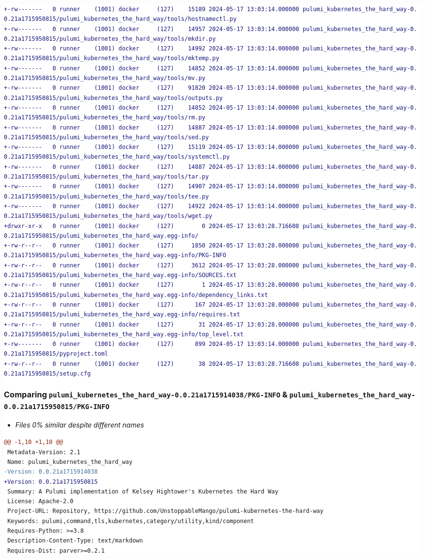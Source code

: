 ```diff
+-rw-------   0 runner    (1001) docker     (127)    15189 2024-05-17 13:03:14.000000 pulumi_kubernetes_the_hard_way-0.0.21a1715950815/pulumi_kubernetes_the_hard_way/tools/hostnamectl.py
+-rw-------   0 runner    (1001) docker     (127)    14957 2024-05-17 13:03:14.000000 pulumi_kubernetes_the_hard_way-0.0.21a1715950815/pulumi_kubernetes_the_hard_way/tools/mkdir.py
+-rw-------   0 runner    (1001) docker     (127)    14992 2024-05-17 13:03:14.000000 pulumi_kubernetes_the_hard_way-0.0.21a1715950815/pulumi_kubernetes_the_hard_way/tools/mktemp.py
+-rw-------   0 runner    (1001) docker     (127)    14852 2024-05-17 13:03:14.000000 pulumi_kubernetes_the_hard_way-0.0.21a1715950815/pulumi_kubernetes_the_hard_way/tools/mv.py
+-rw-------   0 runner    (1001) docker     (127)    91820 2024-05-17 13:03:14.000000 pulumi_kubernetes_the_hard_way-0.0.21a1715950815/pulumi_kubernetes_the_hard_way/tools/outputs.py
+-rw-------   0 runner    (1001) docker     (127)    14852 2024-05-17 13:03:14.000000 pulumi_kubernetes_the_hard_way-0.0.21a1715950815/pulumi_kubernetes_the_hard_way/tools/rm.py
+-rw-------   0 runner    (1001) docker     (127)    14887 2024-05-17 13:03:14.000000 pulumi_kubernetes_the_hard_way-0.0.21a1715950815/pulumi_kubernetes_the_hard_way/tools/sed.py
+-rw-------   0 runner    (1001) docker     (127)    15119 2024-05-17 13:03:14.000000 pulumi_kubernetes_the_hard_way-0.0.21a1715950815/pulumi_kubernetes_the_hard_way/tools/systemctl.py
+-rw-------   0 runner    (1001) docker     (127)    14887 2024-05-17 13:03:14.000000 pulumi_kubernetes_the_hard_way-0.0.21a1715950815/pulumi_kubernetes_the_hard_way/tools/tar.py
+-rw-------   0 runner    (1001) docker     (127)    14907 2024-05-17 13:03:14.000000 pulumi_kubernetes_the_hard_way-0.0.21a1715950815/pulumi_kubernetes_the_hard_way/tools/tee.py
+-rw-------   0 runner    (1001) docker     (127)    14922 2024-05-17 13:03:14.000000 pulumi_kubernetes_the_hard_way-0.0.21a1715950815/pulumi_kubernetes_the_hard_way/tools/wget.py
+drwxr-xr-x   0 runner    (1001) docker     (127)        0 2024-05-17 13:03:28.716608 pulumi_kubernetes_the_hard_way-0.0.21a1715950815/pulumi_kubernetes_the_hard_way.egg-info/
+-rw-r--r--   0 runner    (1001) docker     (127)     1850 2024-05-17 13:03:28.000000 pulumi_kubernetes_the_hard_way-0.0.21a1715950815/pulumi_kubernetes_the_hard_way.egg-info/PKG-INFO
+-rw-r--r--   0 runner    (1001) docker     (127)     3612 2024-05-17 13:03:28.000000 pulumi_kubernetes_the_hard_way-0.0.21a1715950815/pulumi_kubernetes_the_hard_way.egg-info/SOURCES.txt
+-rw-r--r--   0 runner    (1001) docker     (127)        1 2024-05-17 13:03:28.000000 pulumi_kubernetes_the_hard_way-0.0.21a1715950815/pulumi_kubernetes_the_hard_way.egg-info/dependency_links.txt
+-rw-r--r--   0 runner    (1001) docker     (127)      167 2024-05-17 13:03:28.000000 pulumi_kubernetes_the_hard_way-0.0.21a1715950815/pulumi_kubernetes_the_hard_way.egg-info/requires.txt
+-rw-r--r--   0 runner    (1001) docker     (127)       31 2024-05-17 13:03:28.000000 pulumi_kubernetes_the_hard_way-0.0.21a1715950815/pulumi_kubernetes_the_hard_way.egg-info/top_level.txt
+-rw-------   0 runner    (1001) docker     (127)      899 2024-05-17 13:03:14.000000 pulumi_kubernetes_the_hard_way-0.0.21a1715950815/pyproject.toml
+-rw-r--r--   0 runner    (1001) docker     (127)       38 2024-05-17 13:03:28.716608 pulumi_kubernetes_the_hard_way-0.0.21a1715950815/setup.cfg
```

### Comparing `pulumi_kubernetes_the_hard_way-0.0.21a1715914038/PKG-INFO` & `pulumi_kubernetes_the_hard_way-0.0.21a1715950815/PKG-INFO`

 * *Files 0% similar despite different names*

```diff
@@ -1,10 +1,10 @@
 Metadata-Version: 2.1
 Name: pulumi_kubernetes_the_hard_way
-Version: 0.0.21a1715914038
+Version: 0.0.21a1715950815
 Summary: A Pulumi implementation of Kelsey Hightower's Kubernetes the Hard Way
 License: Apache-2.0
 Project-URL: Repository, https://github.com/UnstoppableMango/pulumi-kubernetes-the-hard-way
 Keywords: pulumi,command,tls,kubernetes,category/utility,kind/component
 Requires-Python: >=3.8
 Description-Content-Type: text/markdown
 Requires-Dist: parver>=0.2.1
```
